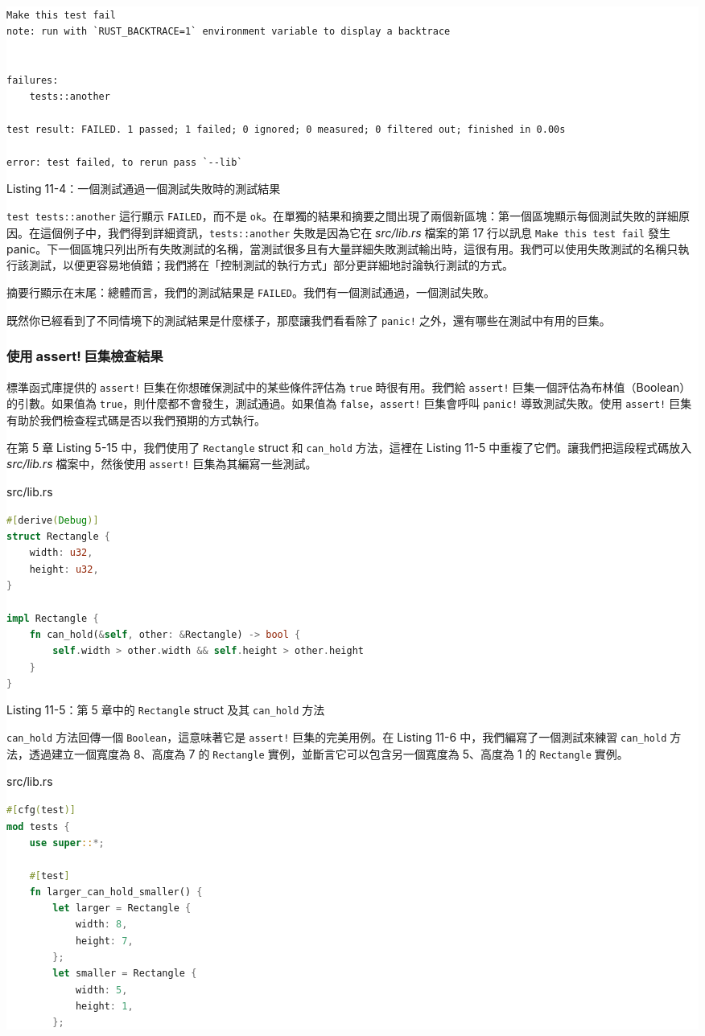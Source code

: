 ```
Make this test fail
note: run with `RUST_BACKTRACE=1` environment variable to display a backtrace


failures:
    tests::another

test result: FAILED. 1 passed; 1 failed; 0 ignored; 0 measured; 0 filtered out; finished in 0.00s

error: test failed, to rerun pass `--lib`
```

Listing 11-4：一個測試通過一個測試失敗時的測試結果

`test tests::another` 這行顯示 `FAILED`，而不是 `ok`。在單獨的結果和摘要之間出現了兩個新區塊：第一個區塊顯示每個測試失敗的詳細原因。在這個例子中，我們得到詳細資訊，`tests::another` 失敗是因為它在 *src/lib.rs* 檔案的第 17 行以訊息 `Make this test fail` 發生 panic。下一個區塊只列出所有失敗測試的名稱，當測試很多且有大量詳細失敗測試輸出時，這很有用。我們可以使用失敗測試的名稱只執行該測試，以便更容易地偵錯；我們將在「控制測試的執行方式」部分更詳細地討論執行測試的方式。

摘要行顯示在末尾：總體而言，我們的測試結果是 `FAILED`。我們有一個測試通過，一個測試失敗。

既然你已經看到了不同情境下的測試結果是什麼樣子，那麼讓我們看看除了 `panic!` 之外，還有哪些在測試中有用的巨集。

### 使用 assert! 巨集檢查結果

標準函式庫提供的 `assert!` 巨集在你想確保測試中的某些條件評估為 `true` 時很有用。我們給 `assert!` 巨集一個評估為布林值（Boolean）的引數。如果值為 `true`，則什麼都不會發生，測試通過。如果值為 `false`，`assert!` 巨集會呼叫 `panic!` 導致測試失敗。使用 `assert!` 巨集有助於我們檢查程式碼是否以我們預期的方式執行。

在第 5 章 Listing 5-15 中，我們使用了 `Rectangle` struct 和 `can_hold` 方法，這裡在 Listing 11-5 中重複了它們。讓我們把這段程式碼放入 *src/lib.rs* 檔案中，然後使用 `assert!` 巨集為其編寫一些測試。

src/lib.rs

```rust
#[derive(Debug)]
struct Rectangle {
    width: u32,
    height: u32,
}

impl Rectangle {
    fn can_hold(&self, other: &Rectangle) -> bool {
        self.width > other.width && self.height > other.height
    }
}
```

Listing 11-5：第 5 章中的 `Rectangle` struct 及其 `can_hold` 方法

`can_hold` 方法回傳一個 `Boolean`，這意味著它是 `assert!` 巨集的完美用例。在 Listing 11-6 中，我們編寫了一個測試來練習 `can_hold` 方法，透過建立一個寬度為 8、高度為 7 的 `Rectangle` 實例，並斷言它可以包含另一個寬度為 5、高度為 1 的 `Rectangle` 實例。

src/lib.rs

```rust
#[cfg(test)]
mod tests {
    use super::*;

    #[test]
    fn larger_can_hold_smaller() {
        let larger = Rectangle {
            width: 8,
            height: 7,
        };
        let smaller = Rectangle {
            width: 5,
            height: 1,
        };

```